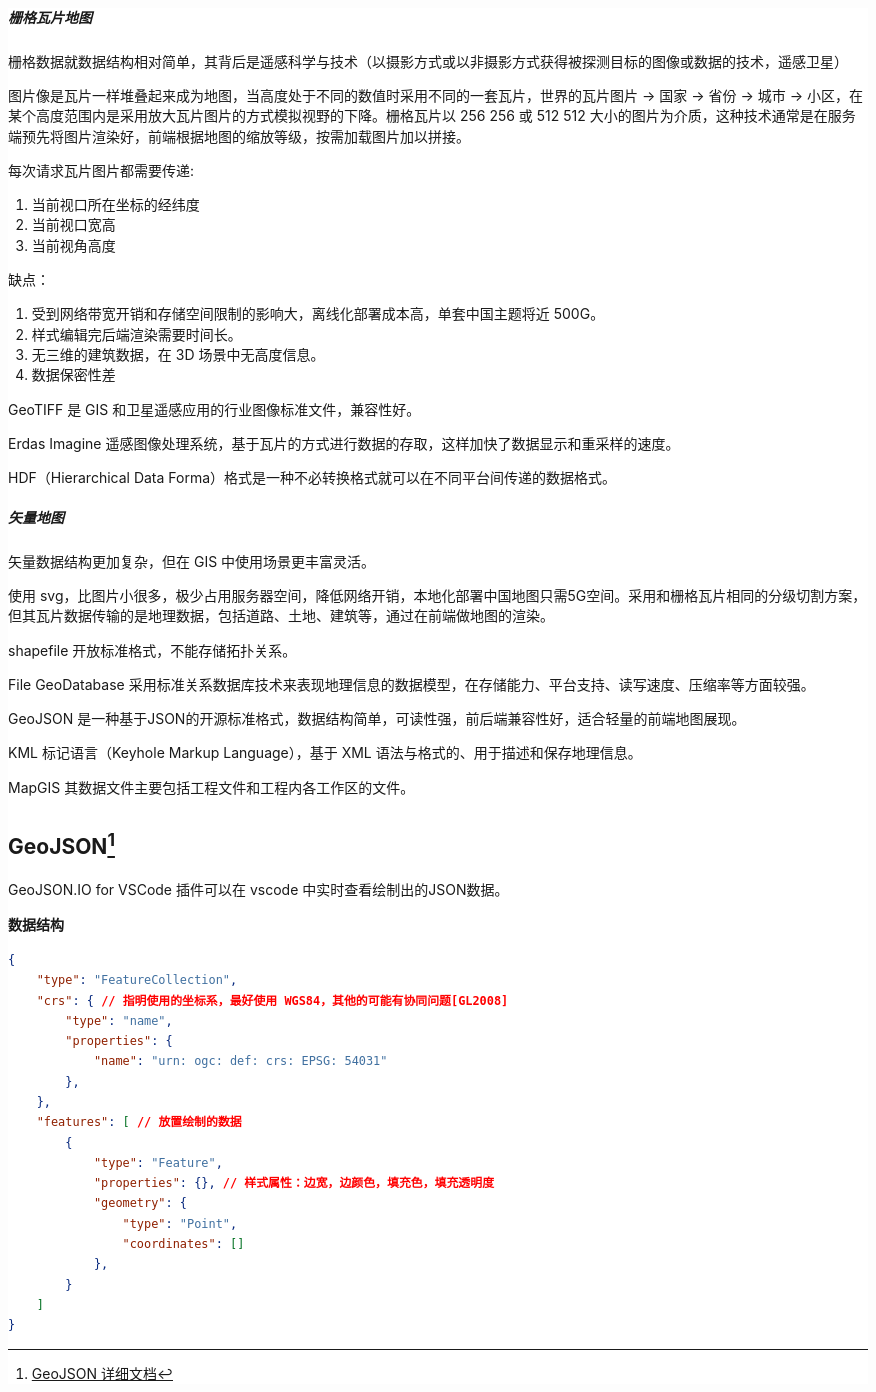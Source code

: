 ##### 栅格瓦片地图

栅格数据就数据结构相对简单，其背后是遥感科学与技术（以摄影方式或以非摄影方式获得被探测目标的图像或数据的技术，遥感卫星）

图片像是瓦片一样堆叠起来成为地图，当高度处于不同的数值时采用不同的一套瓦片，世界的瓦片图片 -> 国家 -> 省份 -> 城市 -> 小区，在某个高度范围内是采用放大瓦片图片的方式模拟视野的下降。栅格瓦片以 256 256 或 512 512 大小的图片为介质，这种技术通常是在服务端预先将图片渲染好，前端根据地图的缩放等级，按需加载图片加以拼接。

每次请求瓦片图片都需要传递: 

1. 当前视口所在坐标的经纬度
2. 当前视口宽高 
3. 当前视角高度

缺点：

1. 受到网络带宽开销和存储空间限制的影响大，离线化部署成本高，单套中国主题将近 500G。
2. 样式编辑完后端渲染需要时间长。
3. 无三维的建筑数据，在 3D 场景中无高度信息。
4. 数据保密性差

GeoTIFF 是 GIS 和卫星遥感应用的行业图像标准文件，兼容性好。

Erdas Imagine 遥感图像处理系统，基于瓦片的方式进行数据的存取，这样加快了数据显示和重采样的速度。

HDF（Hierarchical Data Forma）格式是一种不必转换格式就可以在不同平台间传递的数据格式。

##### 矢量地图

矢量数据结构更加复杂，但在 GIS 中使用场景更丰富灵活。

使用 svg，比图片小很多，极少占用服务器空间，降低网络开销，本地化部署中国地图只需5G空间。采用和栅格瓦片相同的分级切割方案，但其瓦片数据传输的是地理数据，包括道路、土地、建筑等，通过在前端做地图的渲染。

shapefile 开放标准格式，不能存储拓扑关系。

File GeoDatabase 采用标准关系数据库技术来表现地理信息的数据模型，在存储能力、平台支持、读写速度、压缩率等方面较强。

GeoJSON 是一种基于JSON的开源标准格式，数据结构简单，可读性强，前后端兼容性好，适合轻量的前端地图展现。

KML 标记语言（Keyhole Markup Language），基于 XML 语法与格式的、用于描述和保存地理信息。

MapGIS 其数据文件主要包括工程文件和工程内各工作区的文件。

## GeoJSON[^1]
[^1]:[GeoJSON 详细文档](https://www.rfc-editor.org/rfc/rfc7946.html#ref-GJ2008)

GeoJSON.IO for VSCode 插件可以在 vscode 中实时查看绘制出的JSON数据。

**数据结构**

```JSON
{
    "type": "FeatureCollection",
    "crs": { // 指明使用的坐标系，最好使用 WGS84，其他的可能有协同问题[GL2008]
        "type": "name",
        "properties": {
            "name": "urn: ogc: def: crs: EPSG: 54031"
        },
    },
    "features": [ // 放置绘制的数据
        {
            "type": "Feature",
            "properties": {}, // 样式属性：边宽，边颜色，填充色，填充透明度
            "geometry": {
                "type": "Point",
                "coordinates": []   
            },
        }
    ]
}
```
